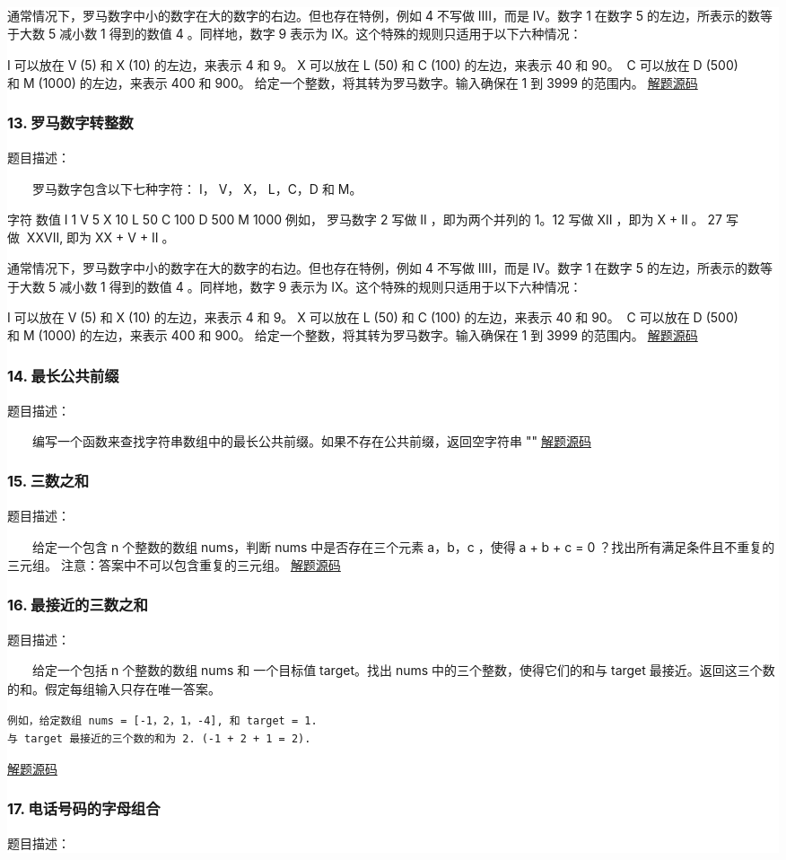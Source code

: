 通常情况下，罗马数字中小的数字在大的数字的右边。但也存在特例，例如 4 不写做 IIII，而是 IV。数字 1 在数字 5 的左边，所表示的数等于大数 5 减小数 1 得到的数值 4 。同样地，数字 9 表示为 IX。这个特殊的规则只适用于以下六种情况：

I 可以放在 V (5) 和 X (10) 的左边，来表示 4 和 9。
X 可以放在 L (50) 和 C (100) 的左边，来表示 40 和 90。 
C 可以放在 D (500) 和 M (1000) 的左边，来表示 400 和 900。
给定一个整数，将其转为罗马数字。输入确保在 1 到 3999 的范围内。
[解题源码](_12_IntToRoman.java)
### 13. 罗马数字转整数
题目描述：

&emsp;&emsp;罗马数字包含以下七种字符： I， V， X， L，C，D 和 M。

字符          数值
I             1
V             5
X             10
L             50
C             100
D             500
M             1000
例如， 罗马数字 2 写做 II ，即为两个并列的 1。12 写做 XII ，即为 X + II 。 27 写做  XXVII, 即为 XX + V + II 。

通常情况下，罗马数字中小的数字在大的数字的右边。但也存在特例，例如 4 不写做 IIII，而是 IV。数字 1 在数字 5 的左边，所表示的数等于大数 5 减小数 1 得到的数值 4 。同样地，数字 9 表示为 IX。这个特殊的规则只适用于以下六种情况：

I 可以放在 V (5) 和 X (10) 的左边，来表示 4 和 9。
X 可以放在 L (50) 和 C (100) 的左边，来表示 40 和 90。 
C 可以放在 D (500) 和 M (1000) 的左边，来表示 400 和 900。
给定一个整数，将其转为罗马数字。输入确保在 1 到 3999 的范围内。
[解题源码](_13_RomanToInt.java)
### 14. 最长公共前缀
题目描述：

&emsp;&emsp;编写一个函数来查找字符串数组中的最长公共前缀。如果不存在公共前缀，返回空字符串 ""
[解题源码](_14_LongestCommonPrefix.java)
### 15. 三数之和
题目描述：

&emsp;&emsp;给定一个包含 n 个整数的数组 nums，判断 nums 中是否存在三个元素 a，b，c ，使得 a + b + c = 0 ？找出所有满足条件且不重复的三元组。
注意：答案中不可以包含重复的三元组。
[解题源码](_15_ThreeSum.java)
### 16. 最接近的三数之和
题目描述：

&emsp;&emsp;给定一个包括 n 个整数的数组 nums 和 一个目标值 target。找出 nums 中的三个整数，使得它们的和与 target 最接近。返回这三个数的和。假定每组输入只存在唯一答案。

    例如，给定数组 nums = [-1，2，1，-4], 和 target = 1.
    与 target 最接近的三个数的和为 2. (-1 + 2 + 1 = 2).
[解题源码](_16_ThreeSumClosest.java)
### 17. 电话号码的字母组合
题目描述：
